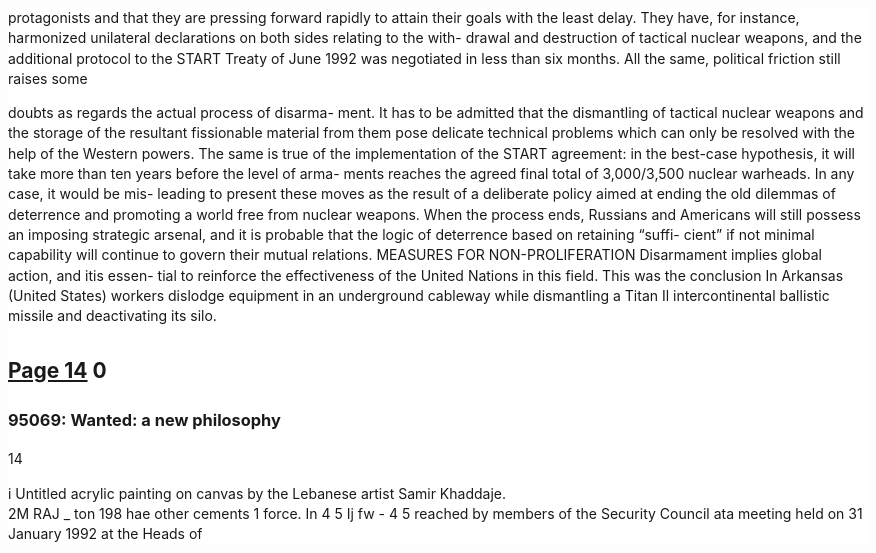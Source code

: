 protagonists and that they are pressing forward 
rapidly to attain their goals with the least delay. 
They have, for instance, harmonized unilateral 
declarations on both sides relating to the with- 
drawal and destruction of tactical nuclear 
weapons, and the additional protocol to the 
START Treaty of June 1992 was negotiated in less 
than six months. 
All the same, political friction still raises some 
  
doubts as regards the actual process of disarma- 
ment. It has to be admitted that the dismantling 
of tactical nuclear weapons and the storage of 
the resultant fissionable material from them pose 
delicate technical problems which can only be 
resolved with the help of the Western powers. The 
same is true of the implementation of the START 
agreement: in the best-case hypothesis, it will 
take more than ten years before the level of arma- 
ments reaches the agreed final total of 3,000/3,500 
nuclear warheads. In any case, it would be mis- 
leading to present these moves as the result of a 
deliberate policy aimed at ending the old 
dilemmas of deterrence and promoting a world 
free from nuclear weapons. When the process 
ends, Russians and Americans will still possess an 
imposing strategic arsenal, and it is probable that 
the logic of deterrence based on retaining “suffi- 
cient” if not minimal capability will continue to 
govern their mutual relations. 
MEASURES FOR 
NON-PROLIFERATION 
Disarmament implies global action, and itis essen- 
tial to reinforce the effectiveness of the United 
Nations in this field. This was the conclusion 
In Arkansas (United States) 
workers dislodge equipment 
in an underground 
cableway while dismantling 
a Titan Il intercontinental 
ballistic missile and 
deactivating its silo. 
 

## [Page 14](095106engo.pdf#page=14) 0

### 95069: Wanted: a new philosophy

14 
  
i 
Untitled acrylic painting on 
canvas by the Lebanese 
artist Samir Khaddaje.        
2M 
RAJ _ ton 
198 hae other 
cements 
1 force. In 
4 5 Ij 
fw - 
4 5 
reached by members of the Security Council ata 
meeting held on 31 January 1992 at the Heads of 
